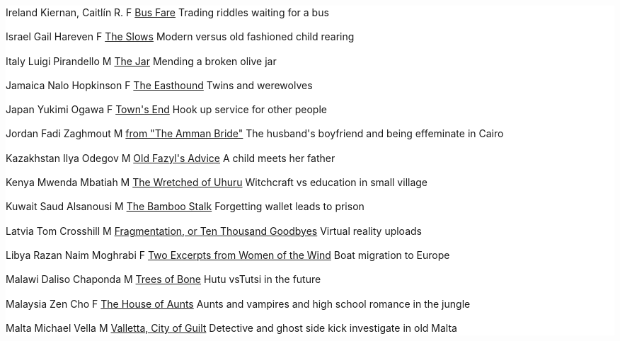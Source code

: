   Ireland                    Kiernan, Caitlín R.               F        [Bus Fare](https://subterraneanpress.com/magazine/spring_2014/busfare_by_caitlnr._kiernan)                                                                                                          Trading riddles waiting for a bus

  Israel                     Gail Hareven                      F        [The Slows](http://www.newyorker.com/magazine/2009/05/04/the-slows)                                                                                                                                 Modern versus old fashioned child rearing

  Italy                      Luigi Pirandello                  M        [The Jar](http://wordswithoutborders.org/article/the-jar)                                                                                                                                           Mending a broken olive jar

  Jamaica                    Nalo Hopkinson                    F        [The Easthound](http://www.baenebooks.com/chapters/9781597804608/9781597804608___8.htm)                                                                                                             Twins and werewolves

  Japan                      Yukimi Ogawa                      F        [Town\'s End](http://www.strangehorizons.com/2013/20130311/towns-f.shtml)                                                                                                                           Hook up service for other people

  Jordan                     Fadi Zaghmout                     M        [from "The Amman Bride"](http://wordswithoutborders.org/article/from-the-amman-bride)                                                                                                               The husband\'s boyfriend and being effeminate in Cairo

  Kazakhstan                 Ilya Odegov                       M        [Old Fazyl's Advice](http://wordswithoutborders.org/article/old-fazyl)                                                                                                                              A child meets her father

  Kenya                      Mwenda Mbatiah                    M        [The Wretched of Uhuru](http://wordswithoutborders.org/article/the-wretched-of-uhuru)                                                                                                               Witchcraft vs education in small village

  Kuwait                     Saud Alsanousi                    M        [The Bamboo Stalk](http://wordswithoutborders.org/article/the-bamboo-stalk)                                                                                                                         Forgetting wallet leads to prison

  Latvia                     Tom Crosshill                     M        [Fragmentation, or Ten Thousand Goodbyes](http://clarkesworldmagazine.com/crosshill_04_12/)                                                                                                         Virtual reality uploads

  Libya                      Razan Naim Moghrabi               F        [Two Excerpts from Women of the Wind](http://intranslation.brooklynrail.org/arabic/two-excerpts-from-women-of-the-wind)                                                                             Boat migration to Europe

  Malawi                     Daliso Chaponda                   M        [Trees of Bone](http://www.apex-magazine.com/trees-of-bone/)                                                                                                                                        Hutu vsTutsi in the future

  Malaysia                   Zen Cho                           F        [The House of Aunts](http://giganotosaurus.org/2011/12/01/the-house-of-aunts/)                                                                                                                      Aunts and vampires and high school romance in the jungle

  Malta                      Michael Vella                     M        [Valletta, City of Guilt](https://worldsf.wordpress.com/2012/10/09/tuesday-fiction-valletta-city-of-guilt-by-michael-vella/)                                                                        Detective and ghost side kick investigate in old Malta
